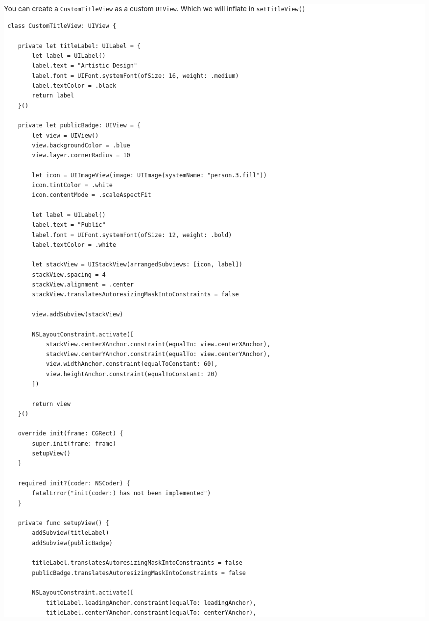 You can create a `CustomTitleView` as a custom `UIView`. Which we will inflate in `setTitleView()`

<Tabs> <TabItem value="swift" label="Swift">
```
 class CustomTitleView: UIView {

    private let titleLabel: UILabel = {
        let label = UILabel()
        label.text = "Artistic Design"
        label.font = UIFont.systemFont(ofSize: 16, weight: .medium)
        label.textColor = .black
        return label
    }()

    private let publicBadge: UIView = {
        let view = UIView()
        view.backgroundColor = .blue
        view.layer.cornerRadius = 10

        let icon = UIImageView(image: UIImage(systemName: "person.3.fill"))
        icon.tintColor = .white
        icon.contentMode = .scaleAspectFit

        let label = UILabel()
        label.text = "Public"
        label.font = UIFont.systemFont(ofSize: 12, weight: .bold)
        label.textColor = .white

        let stackView = UIStackView(arrangedSubviews: [icon, label])
        stackView.spacing = 4
        stackView.alignment = .center
        stackView.translatesAutoresizingMaskIntoConstraints = false

        view.addSubview(stackView)

        NSLayoutConstraint.activate([
            stackView.centerXAnchor.constraint(equalTo: view.centerXAnchor),
            stackView.centerYAnchor.constraint(equalTo: view.centerYAnchor),
            view.widthAnchor.constraint(equalToConstant: 60),
            view.heightAnchor.constraint(equalToConstant: 20)
        ])
        
        return view
    }()

    override init(frame: CGRect) {
        super.init(frame: frame)
        setupView()
    }

    required init?(coder: NSCoder) {
        fatalError("init(coder:) has not been implemented")
    }

    private func setupView() {
        addSubview(titleLabel)
        addSubview(publicBadge)

        titleLabel.translatesAutoresizingMaskIntoConstraints = false
        publicBadge.translatesAutoresizingMaskIntoConstraints = false

        NSLayoutConstraint.activate([
            titleLabel.leadingAnchor.constraint(equalTo: leadingAnchor),
            titleLabel.centerYAnchor.constraint(equalTo: centerYAnchor),
```